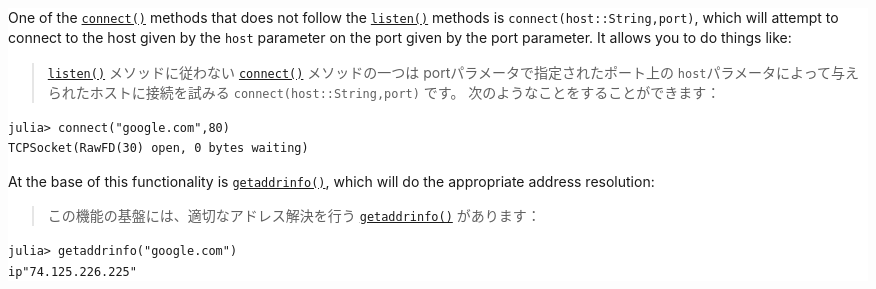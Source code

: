
One of the [`connect()`](@ref) methods that does not follow the [`listen()`](@ref) methods is `connect(host::String,port)`, which will attempt to connect to the host given by the `host` parameter on the port given by the port parameter. It allows you to do things like:
> [`listen()`](@ref) メソッドに従わない [`connect()`](@ref) メソッドの一つは portパラメータで指定されたポート上の `host`パラメータによって与えられたホストに接続を試みる `connect(host::String,port)` です。
次のようなことをすることができます：


```julia-repl
julia> connect("google.com",80)
TCPSocket(RawFD(30) open, 0 bytes waiting)
```


At the base of this functionality is [`getaddrinfo()`](@ref), which will do the appropriate address resolution:
> この機能の基盤には、適切なアドレス解決を行う [`getaddrinfo()`](@ref) があります：


```julia-repl
julia> getaddrinfo("google.com")
ip"74.125.226.225"
```
